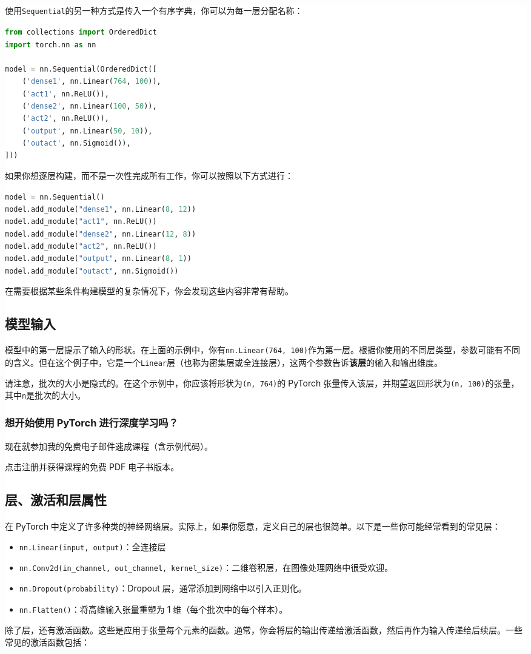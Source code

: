 使用`Sequential`的另一种方式是传入一个有序字典，你可以为每一层分配名称：

```py
from collections import OrderedDict
import torch.nn as nn

model = nn.Sequential(OrderedDict([
    ('dense1', nn.Linear(764, 100)),
    ('act1', nn.ReLU()),
    ('dense2', nn.Linear(100, 50)),
    ('act2', nn.ReLU()),
    ('output', nn.Linear(50, 10)),
    ('outact', nn.Sigmoid()),
]))
```

如果你想逐层构建，而不是一次性完成所有工作，你可以按照以下方式进行：

```py
model = nn.Sequential()
model.add_module("dense1", nn.Linear(8, 12))
model.add_module("act1", nn.ReLU())
model.add_module("dense2", nn.Linear(12, 8))
model.add_module("act2", nn.ReLU())
model.add_module("output", nn.Linear(8, 1))
model.add_module("outact", nn.Sigmoid())
```

在需要根据某些条件构建模型的复杂情况下，你会发现这些内容非常有帮助。

## 模型输入

模型中的第一层提示了输入的形状。在上面的示例中，你有`nn.Linear(764, 100)`作为第一层。根据你使用的不同层类型，参数可能有不同的含义。但在这个例子中，它是一个`Linear`层（也称为密集层或全连接层），这两个参数告诉**该层**的输入和输出维度。

请注意，批次的大小是隐式的。在这个示例中，你应该将形状为`(n, 764)`的 PyTorch 张量传入该层，并期望返回形状为`(n, 100)`的张量，其中`n`是批次的大小。

### 想开始使用 PyTorch 进行深度学习吗？

现在就参加我的免费电子邮件速成课程（含示例代码）。

点击注册并获得课程的免费 PDF 电子书版本。

## 层、激活和层属性

在 PyTorch 中定义了许多种类的神经网络层。实际上，如果你愿意，定义自己的层也很简单。以下是一些你可能经常看到的常见层：

+   `nn.Linear(input, output)`：全连接层

+   `nn.Conv2d(in_channel, out_channel, kernel_size)`：二维卷积层，在图像处理网络中很受欢迎。

+   `nn.Dropout(probability)`：Dropout 层，通常添加到网络中以引入正则化。

+   `nn.Flatten()`：将高维输入张量重塑为 1 维（每个批次中的每个样本）。

除了层，还有激活函数。这些是应用于张量每个元素的函数。通常，你会将层的输出传递给激活函数，然后再作为输入传递给后续层。一些常见的激活函数包括：
